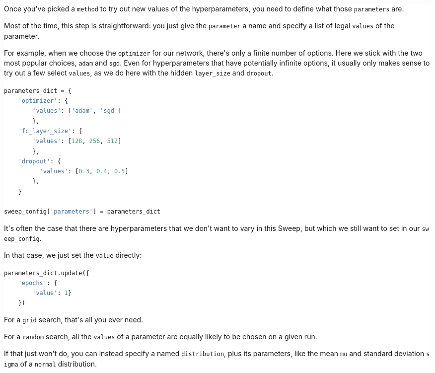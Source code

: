 Once you've picked a `method` to try out new values of the hyperparameters,
you need to define what those `parameters` are.

Most of the time, this step is straightforward:
you just give the `parameter` a name
and specify a list of legal `values`
of the parameter.

For example, when we choose the `optimizer` for our network,
there's only a finite number of options.
Here we stick with the two most popular choices, `adam` and `sgd`.
Even for hyperparameters that have potentially infinite options,
it usually only makes sense to try out
a few select `values`,
as we do here with the hidden `layer_size` and `dropout`.


```python
parameters_dict = {
    'optimizer': {
        'values': ['adam', 'sgd']
        },
    'fc_layer_size': {
        'values': [128, 256, 512]
        },
    'dropout': {
          'values': [0.3, 0.4, 0.5]
        },
    }

sweep_config['parameters'] = parameters_dict
```

It's often the case that there are hyperparameters
that we don't want to vary in this Sweep,
but which we still want to set in our `sweep_config`.

In that case, we just set the `value` directly:


```python
parameters_dict.update({
    'epochs': {
        'value': 1}
    })
```

For a `grid` search, that's all you ever need.

For a `random` search,
all the `values` of a parameter are equally likely to be chosen on a given run.

If that just won't do,
you can instead specify a named `distribution`,
plus its parameters, like the mean `mu`
and standard deviation `sigma` of a `normal` distribution.
